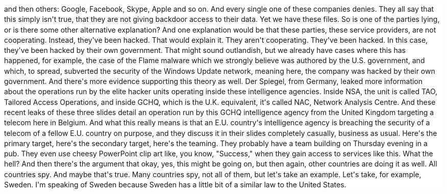 and then others: Google, Facebook,
Skype, Apple and so on.
And every single one of these companies denies.
They all say that this simply isn&#39;t true,
that they are not giving
backdoor access to their data.
Yet we have these files.
So is one of the parties lying,
or is there some other alternative explanation?
And one explanation would be
that these parties, these service providers,
are not cooperating.
Instead, they&#39;ve been hacked.
That would explain it. They aren&#39;t cooperating. They&#39;ve been hacked.
In this case, they&#39;ve been hacked
by their own government.
That might sound outlandish,
but we already have cases where this has happened,
for example, the case of the Flame malware
which we strongly believe was authored
by the U.S. government,
and which, to spread, subverted the security
of the Windows Update network,
meaning here, the company was hacked
by their own government.
And there&#39;s more evidence
supporting this theory as well.
Der Spiegel, from Germany, leaked more information
about the operations run by the elite hacker units
operating inside these intelligence agencies.
Inside NSA, the unit is called TAO,
Tailored Access Operations,
and inside GCHQ, which is the U.K. equivalent,
it&#39;s called NAC, Network Analysis Centre.
And these recent leaks of these three slides
detail an operation
run by this GCHQ intelligence agency
from the United Kingdom
targeting a telecom here in Belgium.
And what this really means
is that an E.U. country&#39;s intelligence agency
is breaching the security
of a telecom of a fellow E.U. country on purpose,
and they discuss it in their slides completely casually,
business as usual.
Here&#39;s the primary target,
here&#39;s the secondary target,
here&#39;s the teaming.
They probably have a team building
on Thursday evening in a pub.
They even use cheesy PowerPoint clip art
like, you know, &quot;Success,&quot;
when they gain access to services like this.
What the hell?
And then there&#39;s the argument
that okay, yes, this might be going on,
but then again, other countries are doing it as well.
All countries spy.
And maybe that&#39;s true.
Many countries spy, not all of them,
but let&#39;s take an example.
Let&#39;s take, for example, Sweden.
I&#39;m speaking of Sweden because Sweden
has a little bit of a similar law to the United States.